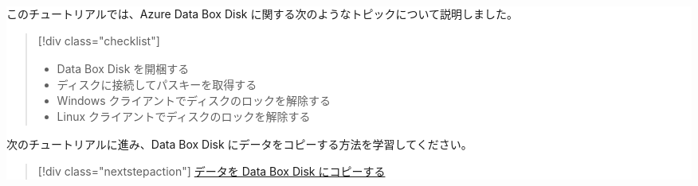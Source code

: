 このチュートリアルでは、Azure Data Box Disk に関する次のようなトピックについて説明しました。

> [!div class="checklist"]
> * Data Box Disk を開梱する
> * ディスクに接続してパスキーを取得する
> * Windows クライアントでディスクのロックを解除する
> * Linux クライアントでディスクのロックを解除する


次のチュートリアルに進み、Data Box Disk にデータをコピーする方法を学習してください。

> [!div class="nextstepaction"]
> [データを Data Box Disk にコピーする](./data-box-disk-deploy-copy-data.md)

